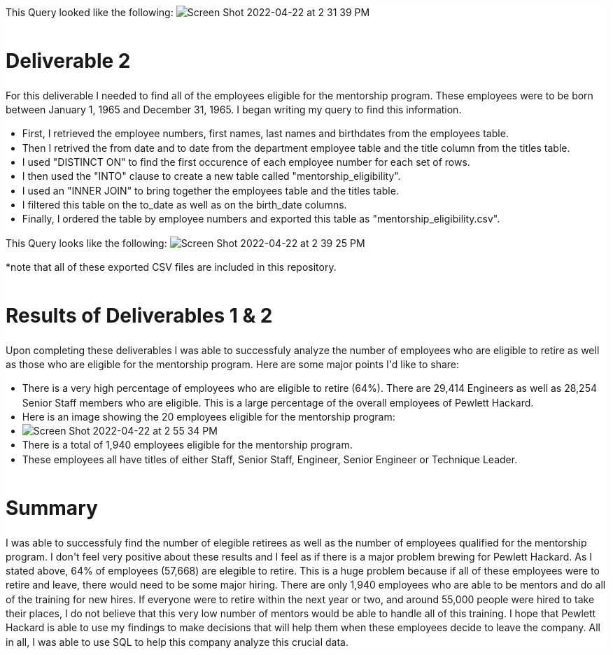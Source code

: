 This Query looked like the following:
<img width="323" alt="Screen Shot 2022-04-22 at 2 31 39 PM" src="https://user-images.githubusercontent.com/100390727/164781931-d3ab0dc5-9934-4f71-a8d3-b58488213494.png">

# Deliverable 2

For this deliverable I needed to find all of the employees eligible for the mentorship program. These employees were to be born between January 1, 1965 and December 31, 1965. I began writing my query to find this information.

* First, I retrieved the employee numbers, first names, last names and birthdates from the employees table.
* Then I retrived the from date and to date from the department employee table and the title column from the titles table.
* I used "DISTINCT ON" to find the first occurence of each employee number for each set of rows.
* I then used the "INTO" clause to create a new table called "mentorship_eligibility".
* I used an "INNER JOIN" to bring together the employees table and the titles table.
* I filtered this table on the to_date as well as on the birth_date columns.
* Finally, I ordered the table by employee numbers and exported this table as "mentorship_eligibility.csv".

This Query looks like the following:
<img width="599" alt="Screen Shot 2022-04-22 at 2 39 25 PM" src="https://user-images.githubusercontent.com/100390727/164782895-a61de241-d661-4d61-ad62-7df4ca74d9ca.png">

*note that all of these exported CSV files are included in this repository.

# Results of Deliverables 1 & 2

Upon completing these deliverables I was able to successfuly analyze the number of employees who are eligible to retire as well as those who are eligible for the mentorship program. Here are some major points I'd like to share:

* There is a very high percentage of employees who are eligible to retire (64%). There are 29,414 Engineers as well as 28,254 Senior Staff members who are eligible. This is a large percentage of the overall employees of Pewlett Hackard.
* Here is an image showing the 20 employees eligible for the mentorship program:
* <img width="783" alt="Screen Shot 2022-04-22 at 2 55 34 PM" src="https://user-images.githubusercontent.com/100390727/164785008-d94b86be-d81b-46f2-8cce-c1b4451a945b.png">
* There is a total of 1,940 employees eligible for the mentorship program.
* These employees all have titles of either Staff, Senior Staff, Engineer, Senior Engineer or Technique Leader.

# Summary

I was able to successfuly find the number of elegible retirees as well as the number of employees qualified for the mentorship program. I don't feel very positive about these results and I feel as if there is a major problem brewing for Pewlett Hackard. As I stated above, 64% of employees (57,668) are elegible to retire. This is a huge problem because if all of these employees were to retire and leave, there would need to be some major hiring. There are only 1,940 employees who are able to be mentors and do all of the training for new hires. If everyone were to retire within the next year or two, and around 55,000 people were hired to take their places, I do not believe that this very low number of mentors would be able to handle all of this training. I hope that Pewlett Hackard is able to use my findings to make decisions that will help them when these employees decide to leave the company. All in all, I was able to use SQL to help this company analyze this crucial data.

